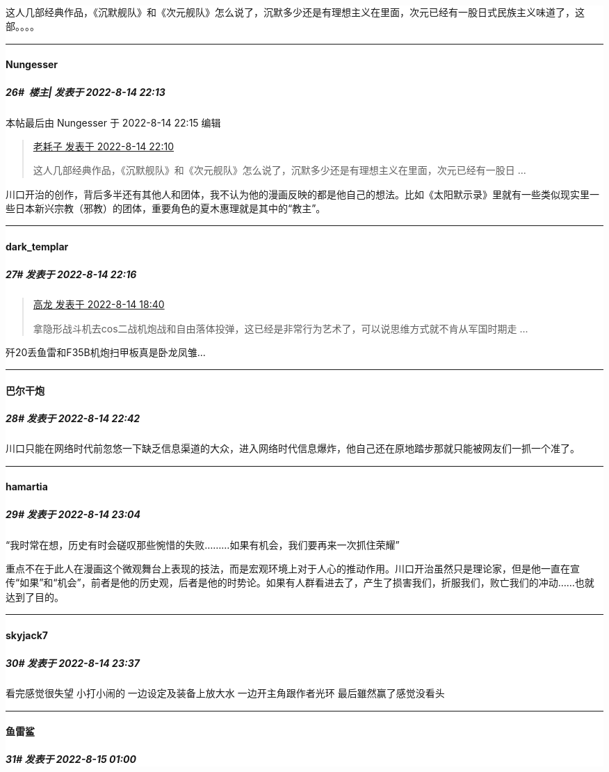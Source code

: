 这人几部经典作品，《沉默舰队》和《次元舰队》怎么说了，沉默多少还是有理想主义在里面，次元已经有一股日式民族主义味道了，这部。。。。

*****

####  Nungesser  
##### 26#         楼主| 发表于 2022-8-14 22:13

 本帖最后由 Nungesser 于 2022-8-14 22:15 编辑 
<blockquote><a href="httphttps://bbs.saraba1st.com/2b/forum.php?mod=redirect&amp;goto=findpost&amp;pid=57065158&amp;ptid=2086891" target="_blank">老耗子 发表于 2022-8-14 22:10</a>

这人几部经典作品，《沉默舰队》和《次元舰队》怎么说了，沉默多少还是有理想主义在里面，次元已经有一股日 ...</blockquote>
川口开治的创作，背后多半还有其他人和团体，我不认为他的漫画反映的都是他自己的想法。比如《太阳默示录》里就有一些类似现实里一些日本新兴宗教（邪教）的团体，重要角色的夏木惠理就是其中的“教主”。

*****

####  dark_templar  
##### 27#       发表于 2022-8-14 22:16

<blockquote><a href="httphttps://bbs.saraba1st.com/2b/forum.php?mod=redirect&amp;goto=findpost&amp;pid=57062655&amp;ptid=2086891" target="_blank">高龙 发表于 2022-8-14 18:40</a>

拿隐形战斗机去cos二战机炮战和自由落体投弹，这已经是非常行为艺术了，可以说思维方式就不肯从军国时期走 ...</blockquote>
歼20丢鱼雷和F35B机炮扫甲板真是卧龙凤雏...

*****

####  巴尔干炮  
##### 28#       发表于 2022-8-14 22:42

川口只能在网络时代前忽悠一下缺乏信息渠道的大众，进入网络时代信息爆炸，他自己还在原地踏步那就只能被网友们一抓一个准了。

*****

####  hamartia  
##### 29#       发表于 2022-8-14 23:04

“我时常在想，历史有时会磋叹那些惋惜的失败………如果有机会，我们要再来一次抓住荣耀”

重点不在于此人在漫画这个微观舞台上表现的技法，而是宏观环境上对于人心的推动作用。川口开治虽然只是理论家，但是他一直在宣传“如果”和“机会”，前者是他的历史观，后者是他的时势论。如果有人群看进去了，产生了损害我们，折服我们，败亡我们的冲动……也就达到了目的。

*****

####  skyjack7  
##### 30#       发表于 2022-8-14 23:37

看完感觉很失望 小打小闹的 一边设定及装备上放大水 一边开主角跟作者光环 最后雖然赢了感觉没看头



*****

####  鱼雷鲨  
##### 31#       发表于 2022-8-15 01:00
